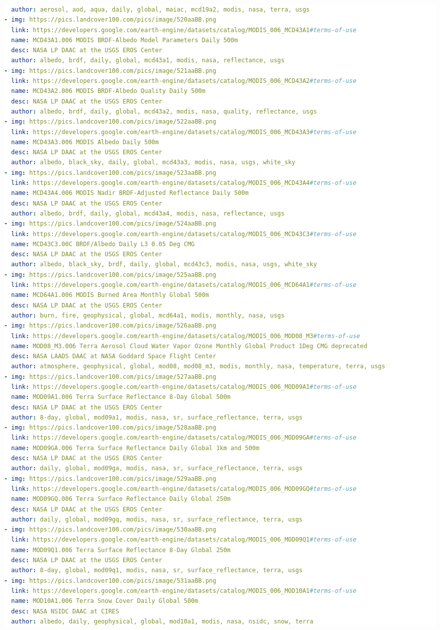 ```yaml
  author: aerosol, aod, aqua, daily, global, maiac, mcd19a2, modis, nasa, terra, usgs
- img: https://pics.landcover100.com/pics/image/520aaBB.png
  link: https://developers.google.com/earth-engine/datasets/catalog/MODIS_006_MCD43A1#terms-of-use
  name: MCD43A1.006 MODIS BRDF-Albedo Model Parameters Daily 500m
  desc: NASA LP DAAC at the USGS EROS Center
  author: albedo, brdf, daily, global, mcd43a1, modis, nasa, reflectance, usgs
- img: https://pics.landcover100.com/pics/image/521aaBB.png
  link: https://developers.google.com/earth-engine/datasets/catalog/MODIS_006_MCD43A2#terms-of-use
  name: MCD43A2.006 MODIS BRDF-Albedo Quality Daily 500m
  desc: NASA LP DAAC at the USGS EROS Center
  author: albedo, brdf, daily, global, mcd43a2, modis, nasa, quality, reflectance, usgs
- img: https://pics.landcover100.com/pics/image/522aaBB.png
  link: https://developers.google.com/earth-engine/datasets/catalog/MODIS_006_MCD43A3#terms-of-use
  name: MCD43A3.006 MODIS Albedo Daily 500m
  desc: NASA LP DAAC at the USGS EROS Center
  author: albedo, black_sky, daily, global, mcd43a3, modis, nasa, usgs, white_sky
- img: https://pics.landcover100.com/pics/image/523aaBB.png
  link: https://developers.google.com/earth-engine/datasets/catalog/MODIS_006_MCD43A4#terms-of-use
  name: MCD43A4.006 MODIS Nadir BRDF-Adjusted Reflectance Daily 500m
  desc: NASA LP DAAC at the USGS EROS Center
  author: albedo, brdf, daily, global, mcd43a4, modis, nasa, reflectance, usgs
- img: https://pics.landcover100.com/pics/image/524aaBB.png
  link: https://developers.google.com/earth-engine/datasets/catalog/MODIS_006_MCD43C3#terms-of-use
  name: MCD43C3.00C BRDF/Albedo Daily L3 0.05 Deg CMG
  desc: NASA LP DAAC at the USGS EROS Center
  author: albedo, black_sky, brdf, daily, global, mcd43c3, modis, nasa, usgs, white_sky
- img: https://pics.landcover100.com/pics/image/525aaBB.png
  link: https://developers.google.com/earth-engine/datasets/catalog/MODIS_006_MCD64A1#terms-of-use
  name: MCD64A1.006 MODIS Burned Area Monthly Global 500m
  desc: NASA LP DAAC at the USGS EROS Center
  author: burn, fire, geophysical, global, mcd64a1, modis, monthly, nasa, usgs
- img: https://pics.landcover100.com/pics/image/526aaBB.png
  link: https://developers.google.com/earth-engine/datasets/catalog/MODIS_006_MOD08_M3#terms-of-use
  name: MOD08_M3.006 Terra Aerosol Cloud Water Vapor Ozone Monthly Global Product 1Deg CMG deprecated
  desc: NASA LAADS DAAC at NASA Goddard Space Flight Center
  author: atmosphere, geophysical, global, mod08, mod08_m3, modis, monthly, nasa, temperature, terra, usgs
- img: https://pics.landcover100.com/pics/image/527aaBB.png
  link: https://developers.google.com/earth-engine/datasets/catalog/MODIS_006_MOD09A1#terms-of-use
  name: MOD09A1.006 Terra Surface Reflectance 8-Day Global 500m
  desc: NASA LP DAAC at the USGS EROS Center
  author: 8-day, global, mod09a1, modis, nasa, sr, surface_reflectance, terra, usgs
- img: https://pics.landcover100.com/pics/image/528aaBB.png
  link: https://developers.google.com/earth-engine/datasets/catalog/MODIS_006_MOD09GA#terms-of-use
  name: MOD09GA.006 Terra Surface Reflectance Daily Global 1km and 500m
  desc: NASA LP DAAC at the USGS EROS Center
  author: daily, global, mod09ga, modis, nasa, sr, surface_reflectance, terra, usgs
- img: https://pics.landcover100.com/pics/image/529aaBB.png
  link: https://developers.google.com/earth-engine/datasets/catalog/MODIS_006_MOD09GQ#terms-of-use
  name: MOD09GQ.006 Terra Surface Reflectance Daily Global 250m
  desc: NASA LP DAAC at the USGS EROS Center
  author: daily, global, mod09gq, modis, nasa, sr, surface_reflectance, terra, usgs
- img: https://pics.landcover100.com/pics/image/530aaBB.png
  link: https://developers.google.com/earth-engine/datasets/catalog/MODIS_006_MOD09Q1#terms-of-use
  name: MOD09Q1.006 Terra Surface Reflectance 8-Day Global 250m
  desc: NASA LP DAAC at the USGS EROS Center
  author: 8-day, global, mod09q1, modis, nasa, sr, surface_reflectance, terra, usgs
- img: https://pics.landcover100.com/pics/image/531aaBB.png
  link: https://developers.google.com/earth-engine/datasets/catalog/MODIS_006_MOD10A1#terms-of-use
  name: MOD10A1.006 Terra Snow Cover Daily Global 500m
  desc: NASA NSIDC DAAC at CIRES
  author: albedo, daily, geophysical, global, mod10a1, modis, nasa, nsidc, snow, terra
```